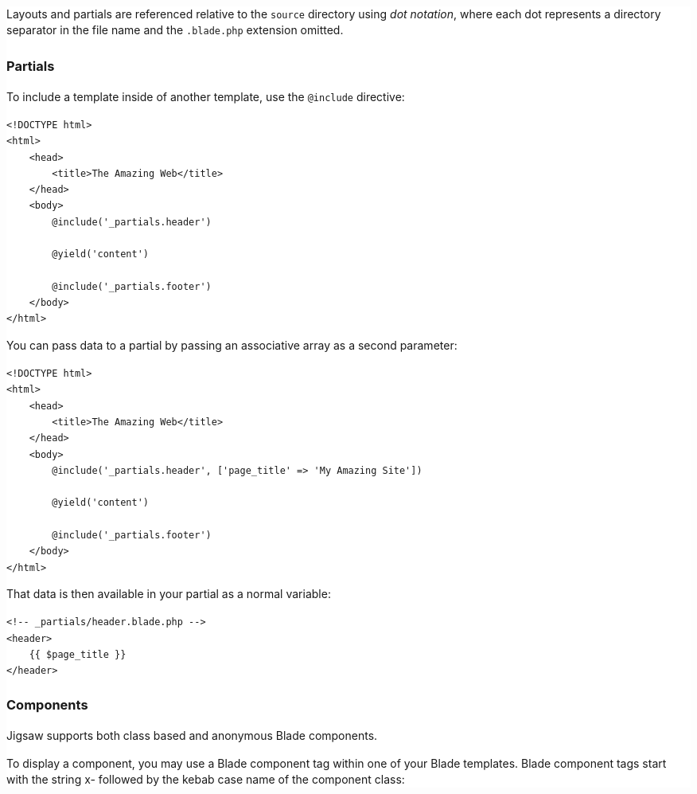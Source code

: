 Layouts and partials are referenced relative to the `source` directory using _dot notation_, where each dot represents a directory separator in the file name and the `.blade.php` extension omitted.

### Partials

To include a template inside of another template, use the `@include` directive:

```blade
<!DOCTYPE html>
<html>
    <head>
        <title>The Amazing Web</title>
    </head>
    <body>
        @include('_partials.header')

        @yield('content')

        @include('_partials.footer')
    </body>
</html>
```

You can pass data to a partial by passing an associative array as a second parameter:

```blade
<!DOCTYPE html>
<html>
    <head>
        <title>The Amazing Web</title>
    </head>
    <body>
        @include('_partials.header', ['page_title' => 'My Amazing Site'])

        @yield('content')

        @include('_partials.footer')
    </body>
</html>
```

That data is then available in your partial as a normal variable:

```blade
<!-- _partials/header.blade.php -->
<header>
    {{ $page_title }}
</header>
```

### Components

Jigsaw supports both class based and anonymous Blade components.

To display a component, you may use a Blade component tag within one of your Blade templates. Blade component tags start with the string x- followed by the kebab case name of the component class:
